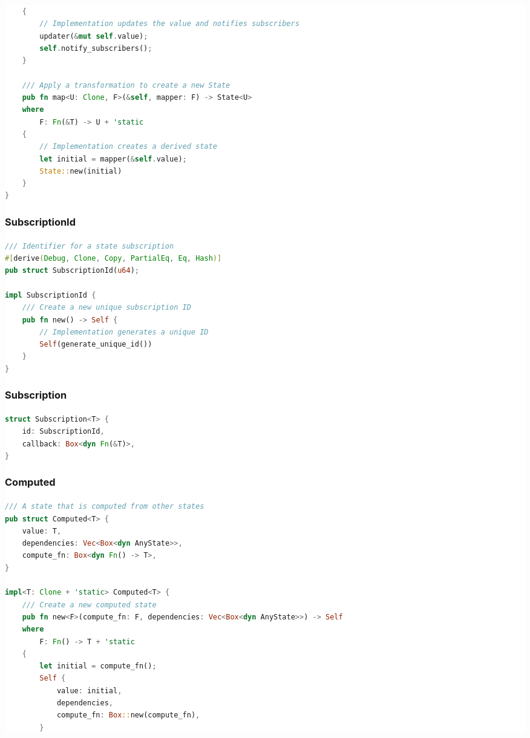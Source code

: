 ```rust
    {
        // Implementation updates the value and notifies subscribers
        updater(&mut self.value);
        self.notify_subscribers();
    }
    
    /// Apply a transformation to create a new State
    pub fn map<U: Clone, F>(&self, mapper: F) -> State<U> 
    where 
        F: Fn(&T) -> U + 'static 
    {
        // Implementation creates a derived state
        let initial = mapper(&self.value);
        State::new(initial)
    }
}
```

### SubscriptionId

```rust
/// Identifier for a state subscription
#[derive(Debug, Clone, Copy, PartialEq, Eq, Hash)]
pub struct SubscriptionId(u64);

impl SubscriptionId {
    /// Create a new unique subscription ID
    pub fn new() -> Self {
        // Implementation generates a unique ID
        Self(generate_unique_id())
    }
}
```

### Subscription

```rust
struct Subscription<T> {
    id: SubscriptionId,
    callback: Box<dyn Fn(&T)>,
}
```

### Computed

```rust
/// A state that is computed from other states
pub struct Computed<T> {
    value: T,
    dependencies: Vec<Box<dyn AnyState>>,
    compute_fn: Box<dyn Fn() -> T>,
}

impl<T: Clone + 'static> Computed<T> {
    /// Create a new computed state
    pub fn new<F>(compute_fn: F, dependencies: Vec<Box<dyn AnyState>>) -> Self 
    where 
        F: Fn() -> T + 'static 
    {
        let initial = compute_fn();
        Self {
            value: initial,
            dependencies,
            compute_fn: Box::new(compute_fn),
        }
```